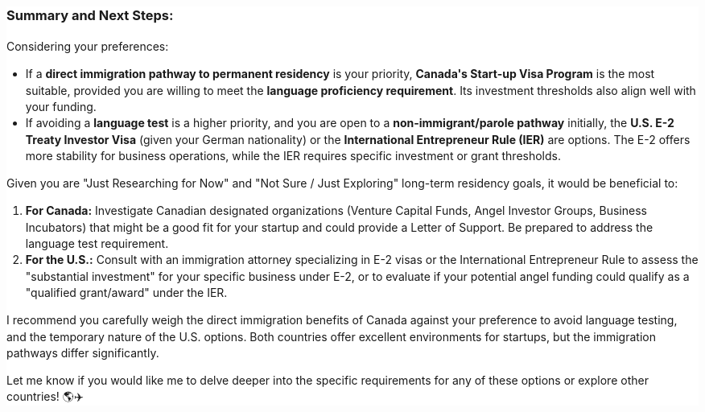 ### Summary and Next Steps:

Considering your preferences:

*   If a **direct immigration pathway to permanent residency** is your priority, **Canada's Start-up Visa Program** is the most suitable, provided you are willing to meet the **language proficiency requirement**. Its investment thresholds also align well with your funding.
*   If avoiding a **language test** is a higher priority, and you are open to a **non-immigrant/parole pathway** initially, the **U.S. E-2 Treaty Investor Visa** (given your German nationality) or the **International Entrepreneur Rule (IER)** are options. The E-2 offers more stability for business operations, while the IER requires specific investment or grant thresholds.

Given you are "Just Researching for Now" and "Not Sure / Just Exploring" long-term residency goals, it would be beneficial to:

1.  **For Canada:** Investigate Canadian designated organizations (Venture Capital Funds, Angel Investor Groups, Business Incubators) that might be a good fit for your startup and could provide a Letter of Support. Be prepared to address the language test requirement.
2.  **For the U.S.:** Consult with an immigration attorney specializing in E-2 visas or the International Entrepreneur Rule to assess the "substantial investment" for your specific business under E-2, or to evaluate if your potential angel funding could qualify as a "qualified grant/award" under the IER.

I recommend you carefully weigh the direct immigration benefits of Canada against your preference to avoid language testing, and the temporary nature of the U.S. options. Both countries offer excellent environments for startups, but the immigration pathways differ significantly.



Let me know if you would like me to delve deeper into the specific requirements for any of these options or explore other countries! 🌎✈️

